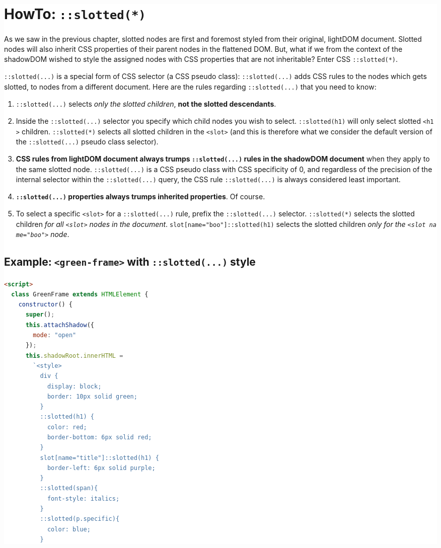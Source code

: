# HowTo: `::slotted(*)`

As we saw in the previous chapter, slotted nodes are first and foremost 
styled from their original, lightDOM document.
Slotted nodes will also inherit CSS properties of their parent nodes in the flattened DOM.
But, what if we from the context of the shadowDOM wished to style the assigned nodes
with CSS properties that are not inheritable?
Enter CSS `::slotted(*)`.

`::slotted(...)` is a special form of CSS selector (a CSS pseudo class):
`::slotted(...)` adds CSS rules to the nodes which gets slotted, to nodes from a different document.
Here are the rules regarding `::slotted(...)` that you need to know:

1. `::slotted(...)` selects *only the slotted children*, **not the slotted descendants**. 

2. Inside the `::slotted(...)` selector you specify which child nodes you wish to select.
   `::slotted(h1)` will only select slotted `<h1>` children.
   `::slotted(*)` selects all slotted children in the `<slot>` 
   (and this is therefore what we consider the default version of the `::slotted(...)` 
   pseudo class selector).

3. **CSS rules from lightDOM document always trumps `::slotted(...)` rules in the shadowDOM document**
   when they apply to the same slotted node.
   `::slotted(...)` is a CSS pseudo class with CSS specificity of 0,
    and regardless of the precision of the internal selector within the `::slotted(...)` query,
    the CSS rule `::slotted(...)` is always considered least important. 

4. **`::slotted(...)` properties always trumps inherited properties**. Of course.

5. To select a specific `<slot>` for a `::slotted(...)` rule, prefix the `::slotted(...)` selector.
   `::slotted(*)` selects the slotted children *for all `<slot>` nodes in the document*.
   `slot[name="boo"]::slotted(h1)` selects the slotted children *only for the `<slot name="boo">` node*.

## Example: `<green-frame>` with `::slotted(...)` style

```html
<script>
  class GreenFrame extends HTMLElement {
    constructor() {
      super();
      this.attachShadow({
        mode: "open"
      });
      this.shadowRoot.innerHTML =
        `<style>
          div {
            display: block;
            border: 10px solid green;
          }
          ::slotted(h1) {
            color: red;
            border-bottom: 6px solid red;
          }
          slot[name="title"]::slotted(h1) {
            border-left: 6px solid purple;
          }
          ::slotted(span){
            font-style: italics;
          }
          ::slotted(p.specific){
            color: blue;
          }
```